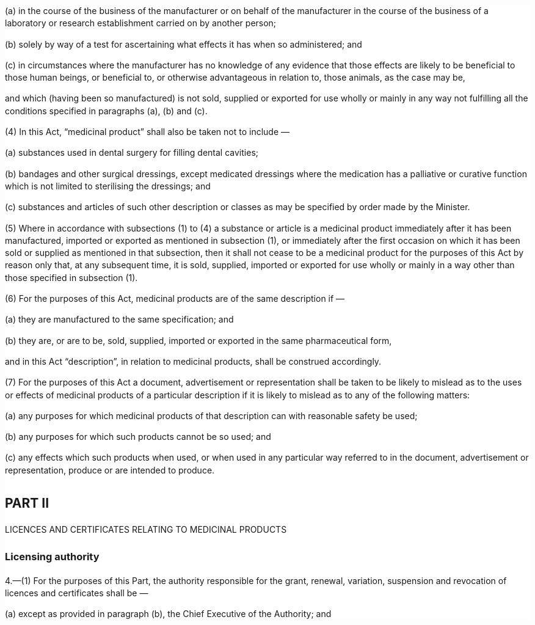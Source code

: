 (a) in the course of the business of the manufacturer or on behalf of the manufacturer in the course of the business of a laboratory or research establishment carried on by another person;

(b) solely by way of a test for ascertaining what effects it has when so administered; and

(c) in circumstances where the manufacturer has no knowledge of any evidence that those effects are likely to be beneficial to those human beings, or beneficial to, or otherwise advantageous in relation to, those animals, as the case may be,

and which (having been so manufactured) is not sold, supplied or exported for use wholly or mainly in any way not fulfilling all the conditions specified in paragraphs (a), (b) and (c).

(4) In this Act, “medicinal product” shall also be taken not to include —

(a) substances used in dental surgery for filling dental cavities;

(b) bandages and other surgical dressings, except medicated dressings where the medication has a palliative or curative function which is not limited to sterilising the dressings; and

(c) substances and articles of such other description or classes as may be specified by order made by the Minister.

(5) Where in accordance with subsections (1) to (4) a substance or article is a medicinal product immediately after it has been manufactured, imported or exported as mentioned in subsection (1), or immediately after the first occasion on which it has been sold or supplied as mentioned in that subsection, then it shall not cease to be a medicinal product for the purposes of this Act by reason only that, at any subsequent time, it is sold, supplied, imported or exported for use wholly or mainly in a way other than those specified in subsection (1).

(6) For the purposes of this Act, medicinal products are of the same description if —

(a) they are manufactured to the same specification; and

(b) they are, or are to be, sold, supplied, imported or exported in the same pharmaceutical form,

and in this Act “description”, in relation to medicinal products, shall be construed accordingly.

(7) For the purposes of this Act a document, advertisement or representation shall be taken to be likely to mislead as to the uses or effects of medicinal products of a particular description if it is likely to mislead as to any of the following matters:

(a) any purposes for which medicinal products of that description can with reasonable safety be used;

(b) any purposes for which such products cannot be so used; and

(c) any effects which such products when used, or when used in any particular way referred to in the document, advertisement or representation, produce or are intended to produce.

## PART II

LICENCES AND CERTIFICATES RELATING TO MEDICINAL PRODUCTS

### Licensing authority

4\.—(1) For the purposes of this Part, the authority responsible for the grant, renewal, variation, suspension and revocation of licences and certificates shall be —

(a) except as provided in paragraph (b), the Chief Executive of the Authority; and
